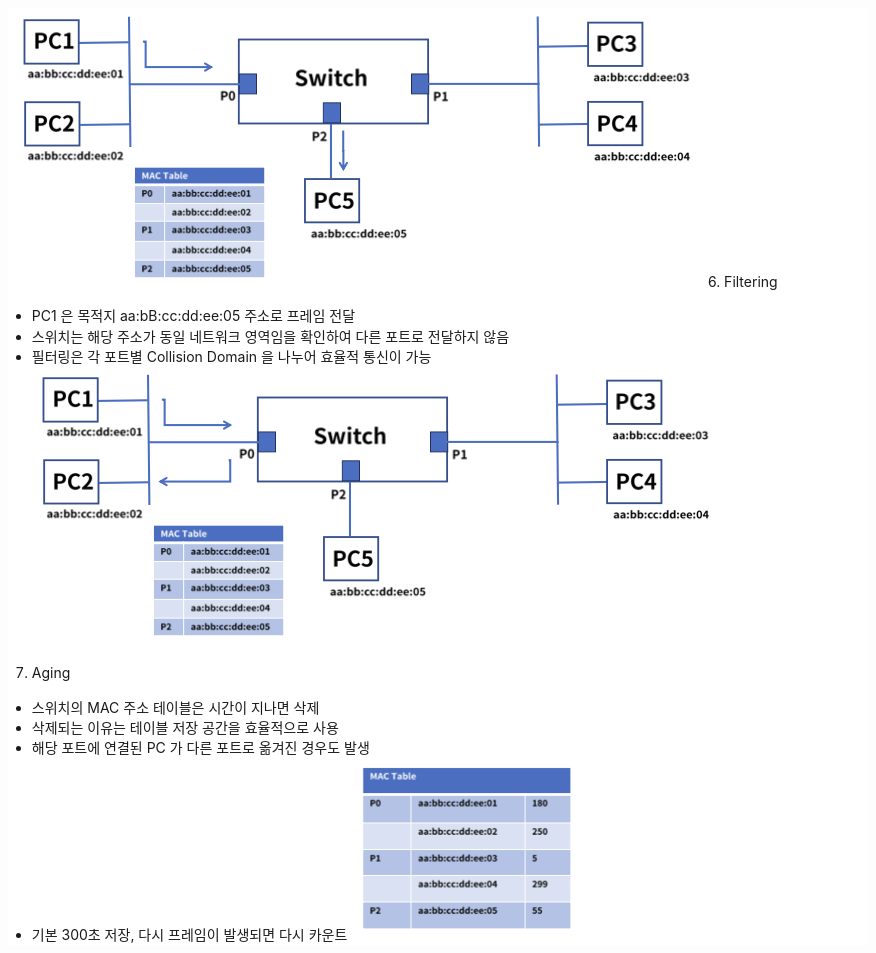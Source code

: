   ![Alt text](./images/03_network_15.png "데이터 링크")
6. Filtering
* PC1 은 목적지 aa:bB:cc:dd:ee:05 주소로 프레임 전달
* 스위치는 해당 주소가 동일 네트워크 영역임을 확인하여 다른 포트로 전달하지 않음
* 필터링은 각 포트별 Collision Domain 을 나누어 효율적 통신이 가능
  ![Alt text](./images/03_network_16.png "데이터 링크")
7. Aging
* 스위치의 MAC 주소 테이블은 시간이 지나면 삭제
* 삭제되는 이유는 테이블 저장 공간을 효율적으로 사용
* 해당 포트에 연결된 PC 가 다른 포트로 옮겨진 경우도 발생
* 기본 300초 저장, 다시 프레임이 발생되면 다시 카운트
  ![Alt text](./images/03_network_17.png "데이터 링크")
  